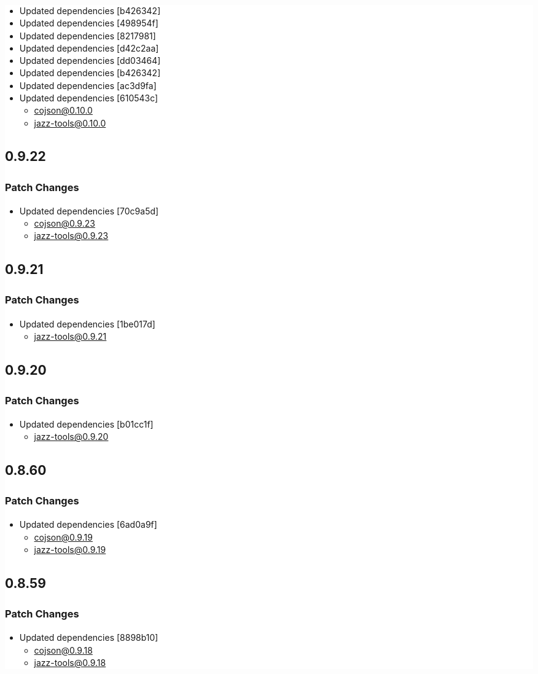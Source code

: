 - Updated dependencies [b426342]
- Updated dependencies [498954f]
- Updated dependencies [8217981]
- Updated dependencies [d42c2aa]
- Updated dependencies [dd03464]
- Updated dependencies [b426342]
- Updated dependencies [ac3d9fa]
- Updated dependencies [610543c]
  - cojson@0.10.0
  - jazz-tools@0.10.0

## 0.9.22

### Patch Changes

- Updated dependencies [70c9a5d]
  - cojson@0.9.23
  - jazz-tools@0.9.23

## 0.9.21

### Patch Changes

- Updated dependencies [1be017d]
  - jazz-tools@0.9.21

## 0.9.20

### Patch Changes

- Updated dependencies [b01cc1f]
  - jazz-tools@0.9.20

## 0.8.60

### Patch Changes

- Updated dependencies [6ad0a9f]
  - cojson@0.9.19
  - jazz-tools@0.9.19

## 0.8.59

### Patch Changes

- Updated dependencies [8898b10]
  - cojson@0.9.18
  - jazz-tools@0.9.18
